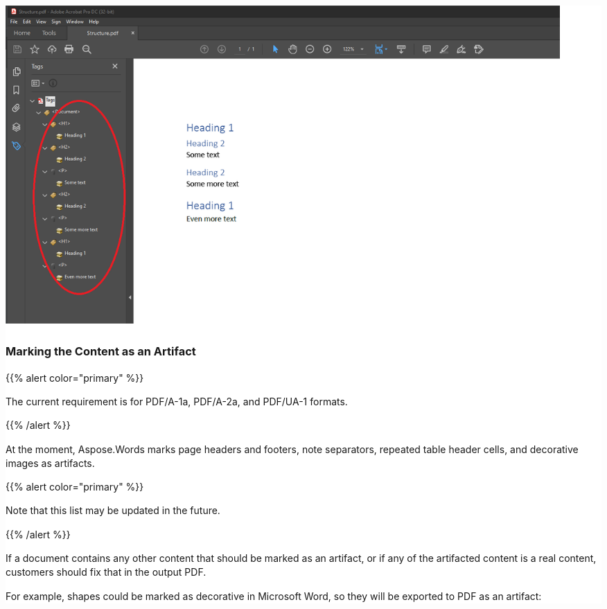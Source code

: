<img src="acrobat-tags-pane.png" alt="AcrobatTagsPane" style="width:800px"/>

### Marking the Content as an Artifact

{{% alert color="primary" %}}

The current requirement is for PDF/A-1a, PDF/A-2a, and PDF/UA-1 formats.

{{% /alert %}}

At the moment, Aspose.Words marks page headers and footers, note separators, repeated table header cells, and decorative images as artifacts.

{{% alert color="primary" %}}

Note that this list may be updated in the future.

{{% /alert %}}

If a document contains any other content that should be marked as an artifact, or if any of the artifacted content is a real content, customers should fix that in the output PDF.

For example, shapes could be marked as decorative in Microsoft Word, so they will be exported to PDF as an artifact:
